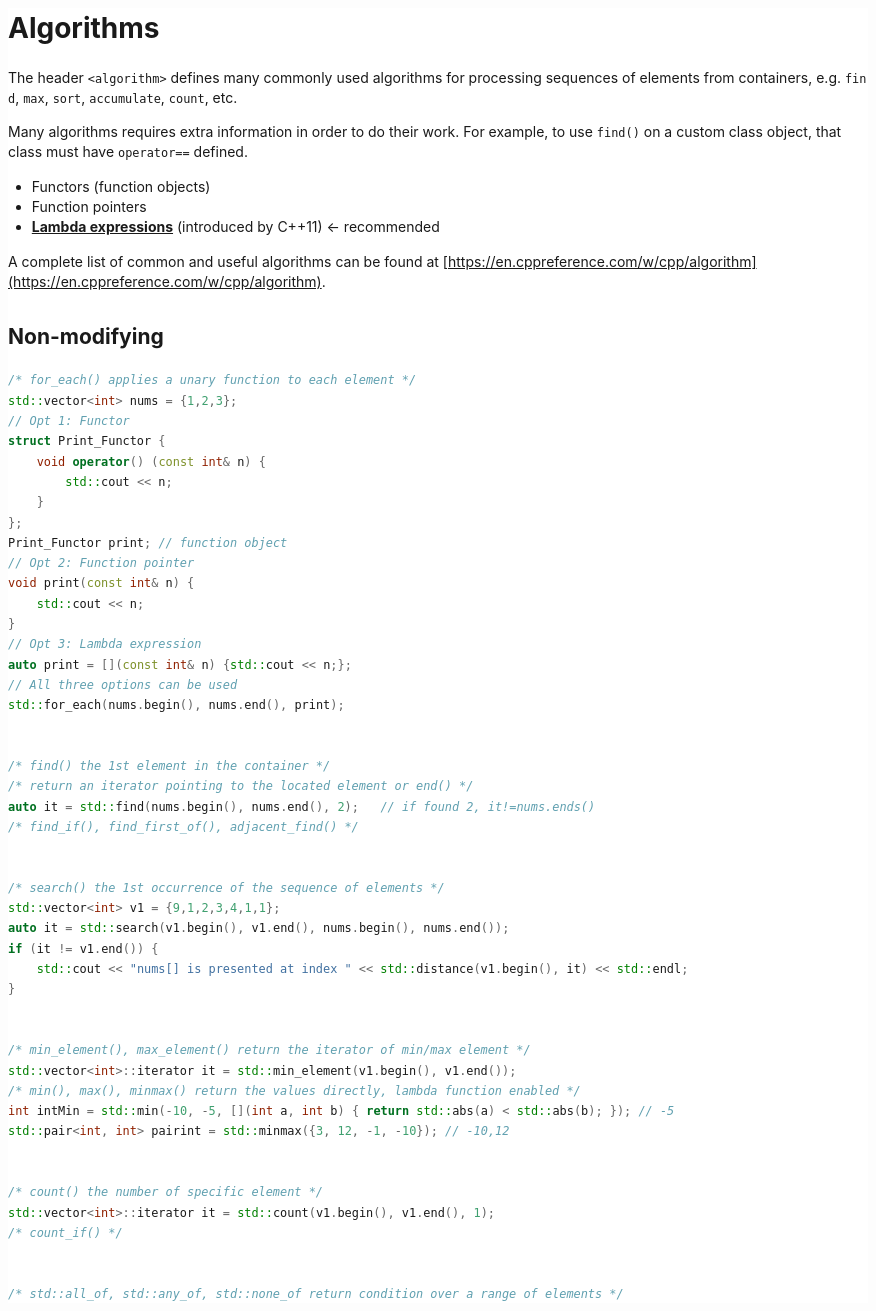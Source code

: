 # Algorithms

The header `<algorithm>` defines many commonly used algorithms for processing sequences of elements from containers, e.g. `find`, `max`, `sort`, `accumulate`, `count`, etc.

Many algorithms requires extra information in order to do their work. For example, to use `find()` on a custom class object, that class must have `operator==` defined.
- Functors (function objects)
- Function pointers
- **[Lambda expressions](../../concepts/lambda.md)** (introduced by C++11) <- recommended

A complete list of common and useful algorithms can be found at [https://en.cppreference.com/w/cpp/algorithm](https://en.cppreference.com/w/cpp/algorithm).

## Non-modifying

```c++
/* for_each() applies a unary function to each element */
std::vector<int> nums = {1,2,3};
// Opt 1: Functor
struct Print_Functor {
    void operator() (const int& n) {
        std::cout << n;
    }
};
Print_Functor print; // function object
// Opt 2: Function pointer
void print(const int& n) {
    std::cout << n;
}
// Opt 3: Lambda expression
auto print = [](const int& n) {std::cout << n;};
// All three options can be used
std::for_each(nums.begin(), nums.end(), print);


/* find() the 1st element in the container */
/* return an iterator pointing to the located element or end() */
auto it = std::find(nums.begin(), nums.end(), 2);   // if found 2, it!=nums.ends()
/* find_if(), find_first_of(), adjacent_find() */


/* search() the 1st occurrence of the sequence of elements */
std::vector<int> v1 = {9,1,2,3,4,1,1};
auto it = std::search(v1.begin(), v1.end(), nums.begin(), nums.end());
if (it != v1.end()) {
    std::cout << "nums[] is presented at index " << std::distance(v1.begin(), it) << std::endl;
}


/* min_element(), max_element() return the iterator of min/max element */
std::vector<int>::iterator it = std::min_element(v1.begin(), v1.end());
/* min(), max(), minmax() return the values directly, lambda function enabled */
int intMin = std::min(-10, -5, [](int a, int b) { return std::abs(a) < std::abs(b); }); // -5
std::pair<int, int> pairint = std::minmax({3, 12, -1, -10}); // -10,12


/* count() the number of specific element */
std::vector<int>::iterator it = std::count(v1.begin(), v1.end(), 1);
/* count_if() */


/* std::all_of, std::any_of, std::none_of return condition over a range of elements */
```